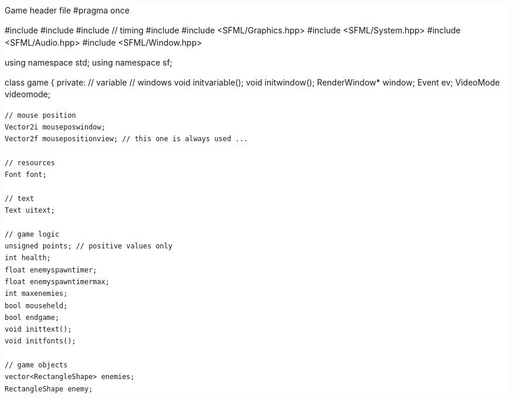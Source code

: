 






Game header file 
#pragma once

#include <iostream>
#include <vector>
#include <ctime> // timing
#include <sstream>
#include <SFML/Graphics.hpp>
#include <SFML/System.hpp>
#include <SFML/Audio.hpp>
#include <SFML/Window.hpp>

using namespace std;
using namespace sf;

class game
{
private:
    // variable
    // windows
    void initvariable();
    void initwindow();
    RenderWindow* window;
    Event ev;
    VideoMode videomode;

    // mouse position
    Vector2i mouseposwindow;
    Vector2f mousepositionview; // this one is always used ...

    // resources
    Font font;

    // text
    Text uitext;

    // game logic
    unsigned points; // positive values only
    int health;
    float enemyspawntimer;
    float enemyspawntimermax;
    int maxenemies;
    bool mouseheld;
    bool endgame;
    void inittext();
    void initfonts();

    // game objects
    vector<RectangleShape> enemies;
    RectangleShape enemy;
